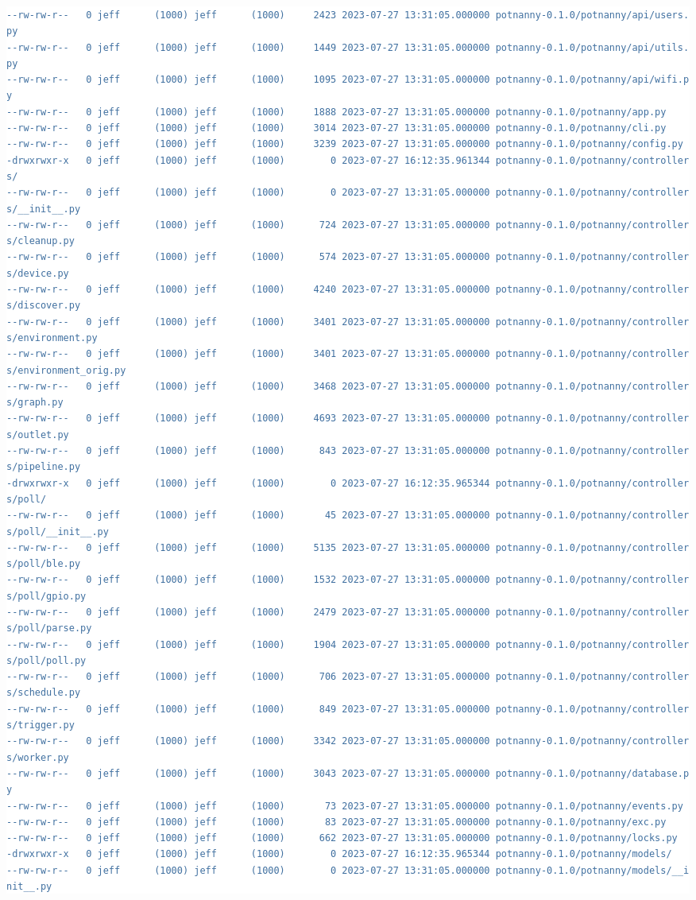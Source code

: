 ```diff
--rw-rw-r--   0 jeff      (1000) jeff      (1000)     2423 2023-07-27 13:31:05.000000 potnanny-0.1.0/potnanny/api/users.py
--rw-rw-r--   0 jeff      (1000) jeff      (1000)     1449 2023-07-27 13:31:05.000000 potnanny-0.1.0/potnanny/api/utils.py
--rw-rw-r--   0 jeff      (1000) jeff      (1000)     1095 2023-07-27 13:31:05.000000 potnanny-0.1.0/potnanny/api/wifi.py
--rw-rw-r--   0 jeff      (1000) jeff      (1000)     1888 2023-07-27 13:31:05.000000 potnanny-0.1.0/potnanny/app.py
--rw-rw-r--   0 jeff      (1000) jeff      (1000)     3014 2023-07-27 13:31:05.000000 potnanny-0.1.0/potnanny/cli.py
--rw-rw-r--   0 jeff      (1000) jeff      (1000)     3239 2023-07-27 13:31:05.000000 potnanny-0.1.0/potnanny/config.py
-drwxrwxr-x   0 jeff      (1000) jeff      (1000)        0 2023-07-27 16:12:35.961344 potnanny-0.1.0/potnanny/controllers/
--rw-rw-r--   0 jeff      (1000) jeff      (1000)        0 2023-07-27 13:31:05.000000 potnanny-0.1.0/potnanny/controllers/__init__.py
--rw-rw-r--   0 jeff      (1000) jeff      (1000)      724 2023-07-27 13:31:05.000000 potnanny-0.1.0/potnanny/controllers/cleanup.py
--rw-rw-r--   0 jeff      (1000) jeff      (1000)      574 2023-07-27 13:31:05.000000 potnanny-0.1.0/potnanny/controllers/device.py
--rw-rw-r--   0 jeff      (1000) jeff      (1000)     4240 2023-07-27 13:31:05.000000 potnanny-0.1.0/potnanny/controllers/discover.py
--rw-rw-r--   0 jeff      (1000) jeff      (1000)     3401 2023-07-27 13:31:05.000000 potnanny-0.1.0/potnanny/controllers/environment.py
--rw-rw-r--   0 jeff      (1000) jeff      (1000)     3401 2023-07-27 13:31:05.000000 potnanny-0.1.0/potnanny/controllers/environment_orig.py
--rw-rw-r--   0 jeff      (1000) jeff      (1000)     3468 2023-07-27 13:31:05.000000 potnanny-0.1.0/potnanny/controllers/graph.py
--rw-rw-r--   0 jeff      (1000) jeff      (1000)     4693 2023-07-27 13:31:05.000000 potnanny-0.1.0/potnanny/controllers/outlet.py
--rw-rw-r--   0 jeff      (1000) jeff      (1000)      843 2023-07-27 13:31:05.000000 potnanny-0.1.0/potnanny/controllers/pipeline.py
-drwxrwxr-x   0 jeff      (1000) jeff      (1000)        0 2023-07-27 16:12:35.965344 potnanny-0.1.0/potnanny/controllers/poll/
--rw-rw-r--   0 jeff      (1000) jeff      (1000)       45 2023-07-27 13:31:05.000000 potnanny-0.1.0/potnanny/controllers/poll/__init__.py
--rw-rw-r--   0 jeff      (1000) jeff      (1000)     5135 2023-07-27 13:31:05.000000 potnanny-0.1.0/potnanny/controllers/poll/ble.py
--rw-rw-r--   0 jeff      (1000) jeff      (1000)     1532 2023-07-27 13:31:05.000000 potnanny-0.1.0/potnanny/controllers/poll/gpio.py
--rw-rw-r--   0 jeff      (1000) jeff      (1000)     2479 2023-07-27 13:31:05.000000 potnanny-0.1.0/potnanny/controllers/poll/parse.py
--rw-rw-r--   0 jeff      (1000) jeff      (1000)     1904 2023-07-27 13:31:05.000000 potnanny-0.1.0/potnanny/controllers/poll/poll.py
--rw-rw-r--   0 jeff      (1000) jeff      (1000)      706 2023-07-27 13:31:05.000000 potnanny-0.1.0/potnanny/controllers/schedule.py
--rw-rw-r--   0 jeff      (1000) jeff      (1000)      849 2023-07-27 13:31:05.000000 potnanny-0.1.0/potnanny/controllers/trigger.py
--rw-rw-r--   0 jeff      (1000) jeff      (1000)     3342 2023-07-27 13:31:05.000000 potnanny-0.1.0/potnanny/controllers/worker.py
--rw-rw-r--   0 jeff      (1000) jeff      (1000)     3043 2023-07-27 13:31:05.000000 potnanny-0.1.0/potnanny/database.py
--rw-rw-r--   0 jeff      (1000) jeff      (1000)       73 2023-07-27 13:31:05.000000 potnanny-0.1.0/potnanny/events.py
--rw-rw-r--   0 jeff      (1000) jeff      (1000)       83 2023-07-27 13:31:05.000000 potnanny-0.1.0/potnanny/exc.py
--rw-rw-r--   0 jeff      (1000) jeff      (1000)      662 2023-07-27 13:31:05.000000 potnanny-0.1.0/potnanny/locks.py
-drwxrwxr-x   0 jeff      (1000) jeff      (1000)        0 2023-07-27 16:12:35.965344 potnanny-0.1.0/potnanny/models/
--rw-rw-r--   0 jeff      (1000) jeff      (1000)        0 2023-07-27 13:31:05.000000 potnanny-0.1.0/potnanny/models/__init__.py
```